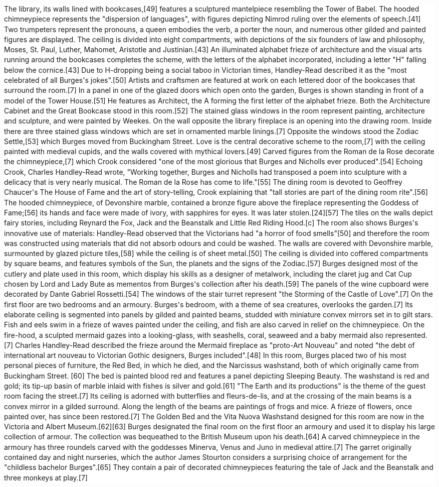 The library, its walls lined with bookcases,[49] features a sculptured mantelpiece resembling the Tower of Babel. The hooded chimneypiece represents the "dispersion of languages", with figures depicting Nimrod ruling over the elements of speech.[41] Two trumpeters represent the pronouns, a queen embodies the verb, a porter the noun, and numerous other gilded and painted figures are displayed. The ceiling is divided into eight compartments, with depictions of the six founders of law and philosophy, Moses, St. Paul, Luther, Mahomet, Aristotle and Justinian.[43] An illuminated alphabet frieze of architecture and the visual arts running around the bookcases completes the scheme, with the letters of the alphabet incorporated, including a letter "H" falling below the cornice.[43] Due to H-dropping being a social taboo in Victorian times, Handley-Read described it as the "most celebrated of all Burges's jokes".[50] Artists and craftsmen are featured at work on each lettered door of the bookcases that surround the room.[7] In a panel in one of the glazed doors which open onto the garden, Burges is shown standing in front of a model of the Tower House.[51] He features as Architect, the A forming the first letter of the alphabet frieze. Both the Architecture Cabinet and the Great Bookcase stood in this room.[52] The stained glass windows in the room represent painting, architecture and sculpture, and were painted by Weekes.
On the wall opposite the library fireplace is an opening into the drawing room. Inside there are three stained glass windows which are set in ornamented marble linings.[7] Opposite the windows stood the Zodiac Settle,[53] which Burges moved from Buckingham Street. Love is the central decorative scheme to the room,[7] with the ceiling painted with medieval cupids, and the walls covered with mythical lovers.[49] Carved figures from the Roman de la Rose decorate the chimneypiece,[7] which Crook considered "one of the most glorious that Burges and Nicholls ever produced".[54] Echoing Crook, Charles Handley-Read wrote, "Working together, Burges and Nicholls had transposed a poem into sculpture with a delicacy that is very nearly musical. The Roman de la Rose has come to life."[55]
The dining room is devoted to Geoffrey Chaucer's The House of Fame and the art of story-telling, Crook explaining that "tall stories are part of the dining room rite".[56] The hooded chimneypiece, of Devonshire marble, contained a bronze figure above the fireplace representing the Goddess of Fame;[56] its hands and face were made of ivory, with sapphires for eyes. It was later stolen.[24][57] The tiles on the walls depict fairy stories, including Reynard the Fox, Jack and the Beanstalk and Little Red Riding Hood.[c] The room also shows Burges's innovative use of materials: Handley-Read observed that the Victorians had "a horror of food smells"[50] and therefore the room was constructed using materials that did not absorb odours and could be washed. The walls are covered with Devonshire marble, surmounted by glazed picture tiles,[58] while the ceiling is of sheet metal.[50] The ceiling is divided into coffered compartments by square beams, and features symbols of the Sun, the planets and the signs of the Zodiac.[57] Burges designed most of the cutlery and plate used in this room, which display his skills as a designer of metalwork, including the claret jug and Cat Cup chosen by Lord and Lady Bute as mementos from Burges's collection after his death.[59] The panels of the wine cupboard were decorated by Dante Gabriel Rossetti.[54]
The windows of the stair turret represent "the Storming of the Castle of Love".[7] On the first floor are two bedrooms and an armoury. Burges's bedroom, with a theme of sea creatures, overlooks the garden.[7] Its elaborate ceiling is segmented into panels by gilded and painted beams, studded with miniature convex mirrors set in to gilt stars. Fish and eels swim in a frieze of waves painted under the ceiling, and fish are also carved in relief on the chimneypiece. On the fire-hood, a sculpted mermaid gazes into a looking-glass, with seashells, coral, seaweed and a baby mermaid also represented.[7] Charles Handley-Read described the frieze around the Mermaid fireplace as "proto-Art Nouveau" and noted "the debt of international art nouveau to Victorian Gothic designers, Burges included".[48] In this room, Burges placed two of his most personal pieces of furniture, the Red Bed, in which he died, and the Narcissus washstand, both of which originally came from Buckingham Street. [60] The bed is painted blood red and features a panel depicting Sleeping Beauty. The washstand is red and gold; its tip-up basin of marble inlaid with fishes is silver and gold.[61]
"The Earth and its productions" is the theme of the guest room facing the street.[7] Its ceiling is adorned with butterflies and fleurs-de-lis, and at the crossing of the main beams is a convex mirror in a gilded surround. Along the length of the beams are paintings of frogs and mice. A frieze of flowers, once painted over, has since been restored.[7] The Golden Bed and the Vita Nuova Washstand designed for this room are now in the Victoria and Albert Museum.[62][63]
Burges designated the final room on the first floor an armoury and used it to display his large collection of armour. The collection was bequeathed to the British Museum upon his death.[64] A carved chimneypiece in the armoury has three roundels carved with the goddesses Minerva, Venus and Juno in medieval attire.[7]
The garret originally contained day and night nurseries, which the author James Stourton considers a surprising choice of arrangement for the "childless bachelor Burges".[65] They contain a pair of decorated chimneypieces featuring the tale of Jack and the Beanstalk and three monkeys at play.[7]